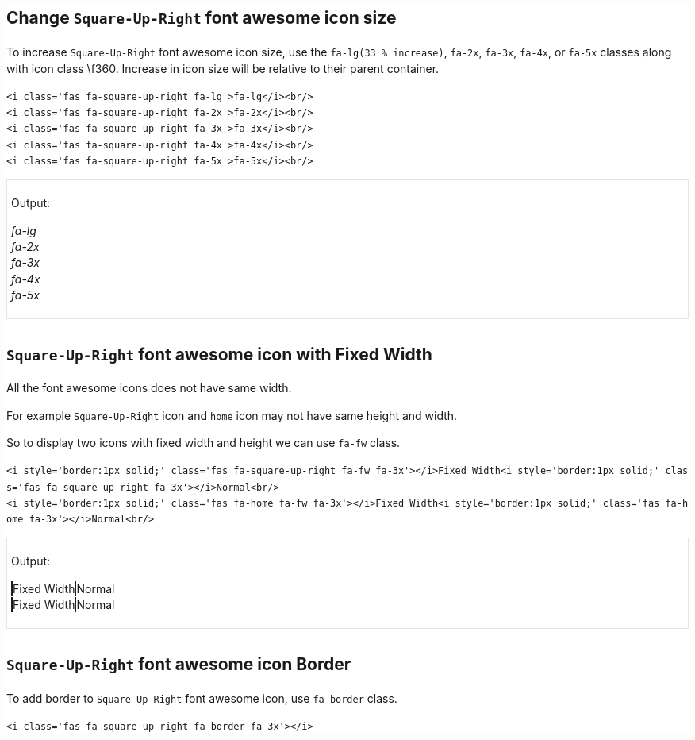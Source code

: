 ## Change `Square-Up-Right` font awesome icon size
To increase `Square-Up-Right` font awesome icon size, use the `fa-lg(33 % increase)`, `fa-2x`, `fa-3x`, `fa-4x`, or `fa-5x` classes along with icon class  \f360.
Increase in icon size will be relative to their parent container.
```
<i class='fas fa-square-up-right fa-lg'>fa-lg</i><br/>
<i class='fas fa-square-up-right fa-2x'>fa-2x</i><br/>
<i class='fas fa-square-up-right fa-3x'>fa-3x</i><br/>
<i class='fas fa-square-up-right fa-4x'>fa-4x</i><br/>
<i class='fas fa-square-up-right fa-5x'>fa-5x</i><br/>

```

<div style='border:1px solid rgba(0,0,0,.1);margin-bottom:10px;padding:5px;'>
<p>Output:</p>


<i class='fas fa-square-up-right fa-lg'>fa-lg</i><br/>
<i class='fas fa-square-up-right fa-2x'>fa-2x</i><br/>
<i class='fas fa-square-up-right fa-3x'>fa-3x</i><br/>
<i class='fas fa-square-up-right fa-4x'>fa-4x</i><br/>
<i class='fas fa-square-up-right fa-5x'>fa-5x</i><br/>

</div>

## `Square-Up-Right` font awesome icon with Fixed Width
All the font awesome icons does not have same width.

For example `Square-Up-Right` icon and `home` icon may not have same height and width.

So to display two icons with fixed width and height we can use `fa-fw` class.
```
<i style='border:1px solid;' class='fas fa-square-up-right fa-fw fa-3x'></i>Fixed Width<i style='border:1px solid;' class='fas fa-square-up-right fa-3x'></i>Normal<br/>
<i style='border:1px solid;' class='fas fa-home fa-fw fa-3x'></i>Fixed Width<i style='border:1px solid;' class='fas fa-home fa-3x'></i>Normal<br/>

```

<div style='border:1px solid rgba(0,0,0,.1);margin-bottom:10px;padding:5px;'>
<p>Output:</p>


<i style='border:1px solid;' class='fas fa-square-up-right fa-fw fa-3x'></i>Fixed Width<i style='border:1px solid;' class='fas fa-square-up-right fa-3x'></i>Normal<br/>
<i style='border:1px solid;' class='fas fa-home fa-fw fa-3x'></i>Fixed Width<i style='border:1px solid;' class='fas fa-home fa-3x'></i>Normal<br/>

</div>

## `Square-Up-Right` font awesome icon Border
To add border to `Square-Up-Right` font awesome icon, use `fa-border` class.
```
<i class='fas fa-square-up-right fa-border fa-3x'></i>
```
